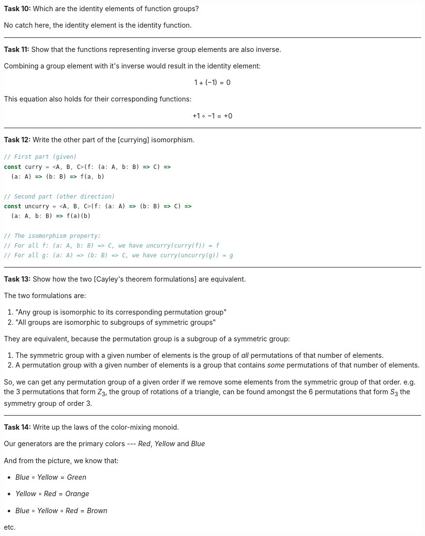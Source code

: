 
**Task 10:** Which are the identity elements of function groups?

No catch here, the identity element is the identity function.

---

**Task 11:** Show that the functions representing inverse group elements are also inverse.

Combining a group element with it's inverse would result in the identity element:

$$1  + (-1) = 0$$

This equation also holds for their corresponding functions:

$$+1 ∘ -1 = +0$$

---

**Task 12:** Write the other part of the [currying] isomorphism.

```typescript
// First part (given)
const curry = <A, B, C>(f: (a: A, b: B) => C) => 
  (a: A) => (b: B) => f(a, b)

// Second part (other direction)
const uncurry = <A, B, C>(f: (a: A) => (b: B) => C) => 
  (a: A, b: B) => f(a)(b)

// The isomorphism property:
// For all f: (a: A, b: B) => C, we have uncurry(curry(f)) = f
// For all g: (a: A) => (b: B) => C, we have curry(uncurry(g)) = g
```
---

**Task 13:** Show how the two [Cayley's theorem formulations] are equivalent.

The two formulations are:
1. "Any group is isomorphic to its corresponding permutation group"
2. "All groups are isomorphic to subgroups of symmetric groups"

They are equivalent, because the permutation group is a subgroup of a symmetric group:

1. The symmetric group with a given number of elements is the group of *all* permutations of that number of elements. 
2. A permutation group with a given number of elements is a group that contains *some* permutations of that number of elements.

So, we can get any permutation group of a given order if we remove some elements from the symmetric group of that order. e.g. the 3 permutations that form $Z_3$, the group of rotations of a triangle, can be found amongst the 6 permutations that form $S_3$ the symmetry group of order 3.



---

**Task 14:** Write up the laws of the color-mixing monoid.

Our generators are the primary colors --- $Red$, $Yellow$ and $Blue$

And from the picture, we know that:

- $Blue ∘ Yellow = Green$

- $Yellow ∘ Red = Orange$   

- $Blue ∘ Yellow ∘ Red = Brown$   

etc.



